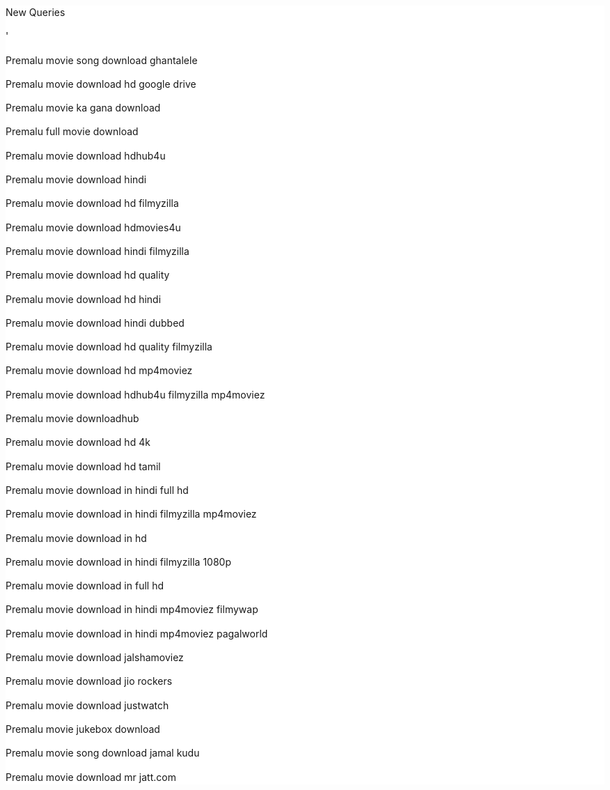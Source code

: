 New Queries

'

Premalu movie song download ghantalele

Premalu movie download hd google drive

Premalu movie ka gana download

Premalu full movie download

Premalu movie download hdhub4u

Premalu movie download hindi

Premalu movie download hd filmyzilla

Premalu movie download hdmovies4u

Premalu movie download hindi filmyzilla

Premalu movie download hd quality

Premalu movie download hd hindi

Premalu movie download hindi dubbed

Premalu movie download hd quality filmyzilla

Premalu movie download hd mp4moviez

Premalu movie download hdhub4u filmyzilla mp4moviez

Premalu movie downloadhub

Premalu movie download hd 4k

Premalu movie download hd tamil

Premalu movie download in hindi full hd

Premalu movie download in hindi filmyzilla mp4moviez

Premalu movie download in hd

Premalu movie download in hindi filmyzilla 1080p

Premalu movie download in full hd

Premalu movie download in hindi mp4moviez filmywap

Premalu movie download in hindi mp4moviez pagalworld

Premalu movie download jalshamoviez

Premalu movie download jio rockers

Premalu movie download justwatch

Premalu movie jukebox download

Premalu movie song download jamal kudu

Premalu movie download mr jatt.com
